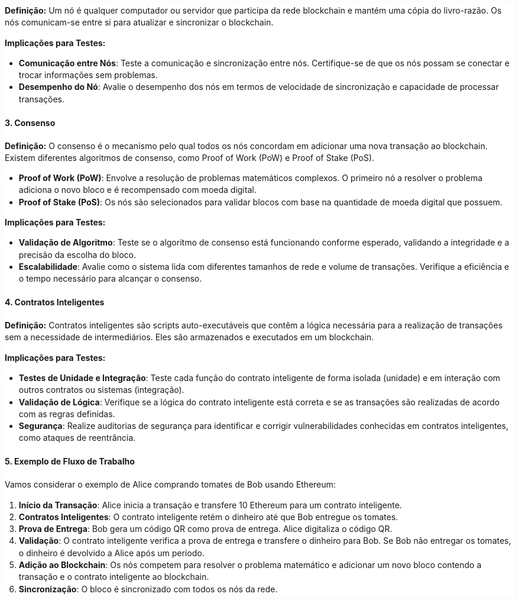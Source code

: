 **Definição:**
Um nó é qualquer computador ou servidor que participa da rede blockchain e mantém uma cópia do livro-razão. Os nós comunicam-se entre si para atualizar e sincronizar o blockchain.

**Implicações para Testes:**
- **Comunicação entre Nós**: Teste a comunicação e sincronização entre nós. Certifique-se de que os nós possam se conectar e trocar informações sem problemas.
- **Desempenho do Nó**: Avalie o desempenho dos nós em termos de velocidade de sincronização e capacidade de processar transações.

#### **3. Consenso**

**Definição:**
O consenso é o mecanismo pelo qual todos os nós concordam em adicionar uma nova transação ao blockchain. Existem diferentes algoritmos de consenso, como Proof of Work (PoW) e Proof of Stake (PoS).

- **Proof of Work (PoW)**: Envolve a resolução de problemas matemáticos complexos. O primeiro nó a resolver o problema adiciona o novo bloco e é recompensado com moeda digital.
- **Proof of Stake (PoS)**: Os nós são selecionados para validar blocos com base na quantidade de moeda digital que possuem.

**Implicações para Testes:**
- **Validação de Algoritmo**: Teste se o algoritmo de consenso está funcionando conforme esperado, validando a integridade e a precisão da escolha do bloco.
- **Escalabilidade**: Avalie como o sistema lida com diferentes tamanhos de rede e volume de transações. Verifique a eficiência e o tempo necessário para alcançar o consenso.

#### **4. Contratos Inteligentes**

**Definição:**
Contratos inteligentes são scripts auto-executáveis que contêm a lógica necessária para a realização de transações sem a necessidade de intermediários. Eles são armazenados e executados em um blockchain.

**Implicações para Testes:**
- **Testes de Unidade e Integração**: Teste cada função do contrato inteligente de forma isolada (unidade) e em interação com outros contratos ou sistemas (integração).
- **Validação de Lógica**: Verifique se a lógica do contrato inteligente está correta e se as transações são realizadas de acordo com as regras definidas.
- **Segurança**: Realize auditorias de segurança para identificar e corrigir vulnerabilidades conhecidas em contratos inteligentes, como ataques de reentrância.

#### **5. Exemplo de Fluxo de Trabalho**

Vamos considerar o exemplo de Alice comprando tomates de Bob usando Ethereum:

1. **Início da Transação**: Alice inicia a transação e transfere 10 Ethereum para um contrato inteligente.
2. **Contratos Inteligentes**: O contrato inteligente retém o dinheiro até que Bob entregue os tomates.
3. **Prova de Entrega**: Bob gera um código QR como prova de entrega. Alice digitaliza o código QR.
4. **Validação**: O contrato inteligente verifica a prova de entrega e transfere o dinheiro para Bob. Se Bob não entregar os tomates, o dinheiro é devolvido a Alice após um período.
5. **Adição ao Blockchain**: Os nós competem para resolver o problema matemático e adicionar um novo bloco contendo a transação e o contrato inteligente ao blockchain.
6. **Sincronização**: O bloco é sincronizado com todos os nós da rede.
